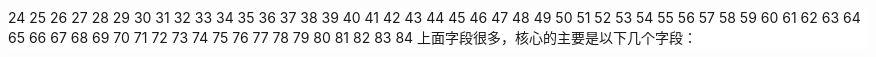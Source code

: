24
25
26
27
28
29
30
31
32
33
34
35
36
37
38
39
40
41
42
43
44
45
46
47
48
49
50
51
52
53
54
55
56
57
58
59
60
61
62
63
64
65
66
67
68
69
70
71
72
73
74
75
76
77
78
79
80
81
82
83
84
上面字段很多，核心的主要是以下几个字段：
